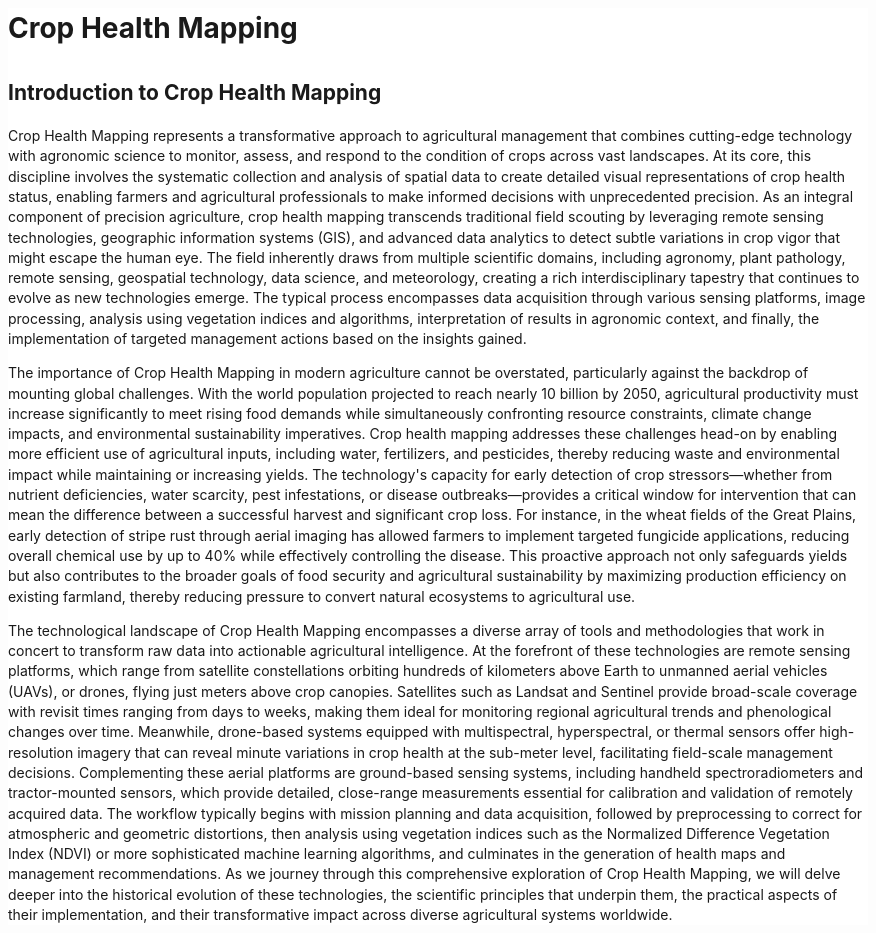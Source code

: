 
# Crop Health Mapping

## Introduction to Crop Health Mapping

Crop Health Mapping represents a transformative approach to agricultural management that combines cutting-edge technology with agronomic science to monitor, assess, and respond to the condition of crops across vast landscapes. At its core, this discipline involves the systematic collection and analysis of spatial data to create detailed visual representations of crop health status, enabling farmers and agricultural professionals to make informed decisions with unprecedented precision. As an integral component of precision agriculture, crop health mapping transcends traditional field scouting by leveraging remote sensing technologies, geographic information systems (GIS), and advanced data analytics to detect subtle variations in crop vigor that might escape the human eye. The field inherently draws from multiple scientific domains, including agronomy, plant pathology, remote sensing, geospatial technology, data science, and meteorology, creating a rich interdisciplinary tapestry that continues to evolve as new technologies emerge. The typical process encompasses data acquisition through various sensing platforms, image processing, analysis using vegetation indices and algorithms, interpretation of results in agronomic context, and finally, the implementation of targeted management actions based on the insights gained.

The importance of Crop Health Mapping in modern agriculture cannot be overstated, particularly against the backdrop of mounting global challenges. With the world population projected to reach nearly 10 billion by 2050, agricultural productivity must increase significantly to meet rising food demands while simultaneously confronting resource constraints, climate change impacts, and environmental sustainability imperatives. Crop health mapping addresses these challenges head-on by enabling more efficient use of agricultural inputs, including water, fertilizers, and pesticides, thereby reducing waste and environmental impact while maintaining or increasing yields. The technology's capacity for early detection of crop stressors—whether from nutrient deficiencies, water scarcity, pest infestations, or disease outbreaks—provides a critical window for intervention that can mean the difference between a successful harvest and significant crop loss. For instance, in the wheat fields of the Great Plains, early detection of stripe rust through aerial imaging has allowed farmers to implement targeted fungicide applications, reducing overall chemical use by up to 40% while effectively controlling the disease. This proactive approach not only safeguards yields but also contributes to the broader goals of food security and agricultural sustainability by maximizing production efficiency on existing farmland, thereby reducing pressure to convert natural ecosystems to agricultural use.

The technological landscape of Crop Health Mapping encompasses a diverse array of tools and methodologies that work in concert to transform raw data into actionable agricultural intelligence. At the forefront of these technologies are remote sensing platforms, which range from satellite constellations orbiting hundreds of kilometers above Earth to unmanned aerial vehicles (UAVs), or drones, flying just meters above crop canopies. Satellites such as Landsat and Sentinel provide broad-scale coverage with revisit times ranging from days to weeks, making them ideal for monitoring regional agricultural trends and phenological changes over time. Meanwhile, drone-based systems equipped with multispectral, hyperspectral, or thermal sensors offer high-resolution imagery that can reveal minute variations in crop health at the sub-meter level, facilitating field-scale management decisions. Complementing these aerial platforms are ground-based sensing systems, including handheld spectroradiometers and tractor-mounted sensors, which provide detailed, close-range measurements essential for calibration and validation of remotely acquired data. The workflow typically begins with mission planning and data acquisition, followed by preprocessing to correct for atmospheric and geometric distortions, then analysis using vegetation indices such as the Normalized Difference Vegetation Index (NDVI) or more sophisticated machine learning algorithms, and culminates in the generation of health maps and management recommendations. As we journey through this comprehensive exploration of Crop Health Mapping, we will delve deeper into the historical evolution of these technologies, the scientific principles that underpin them, the practical aspects of their implementation, and their transformative impact across diverse agricultural systems worldwide.
